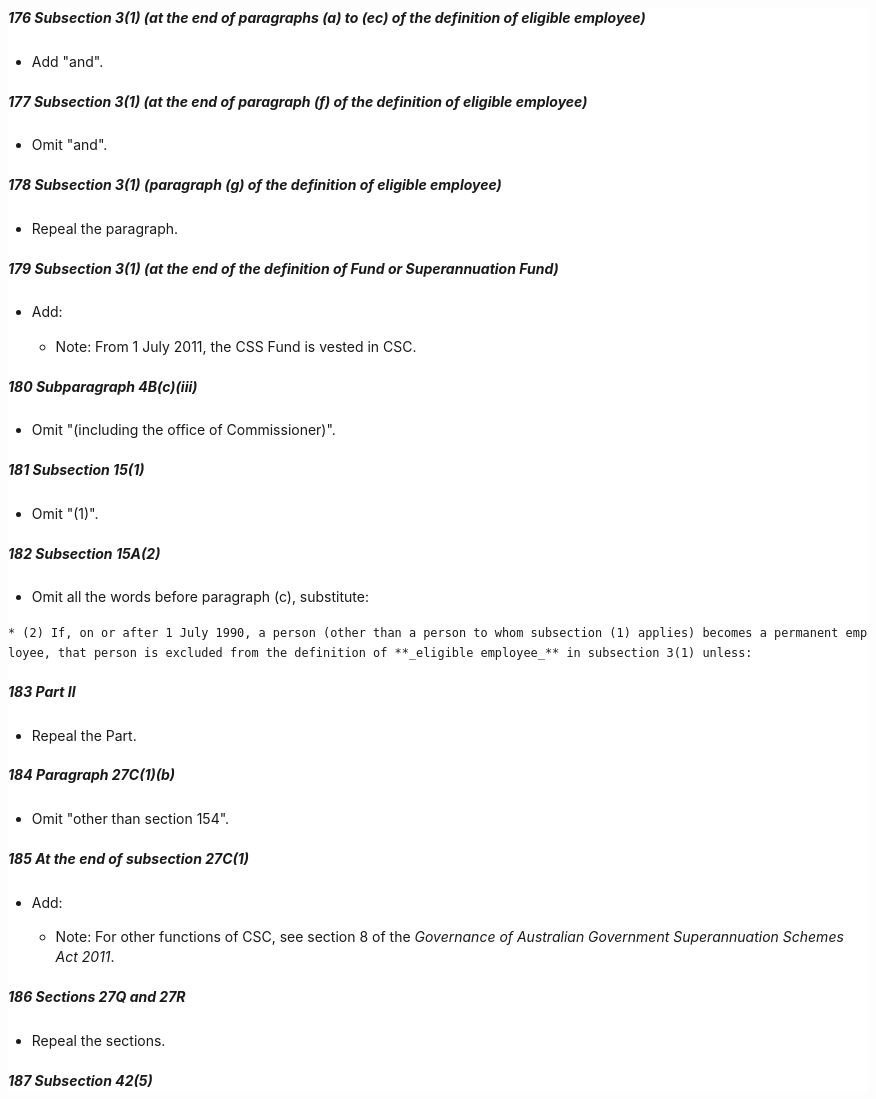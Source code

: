 ##### 176  Subsection 3(1) (at the end of paragraphs (a) to (ec) of the definition of eligible employee)

   * Add "and".

##### 177  Subsection 3(1) (at the end of paragraph (f) of the definition of eligible employee)

   * Omit "and".

##### 178  Subsection 3(1) (paragraph (g) of the definition of eligible employee)

   * Repeal the paragraph.

##### 179  Subsection 3(1) (at the end of the definition of Fund or Superannuation Fund)

   * Add: 

        * Note: From 1 July 2011, the CSS Fund is vested in CSC.

##### 180  Subparagraph 4B(c)(iii)

   * Omit "(including the office of Commissioner)".

##### 181  Subsection 15(1)

   * Omit "(1)".

##### 182  Subsection 15A(2)

   * Omit all the words before paragraph (c), substitute:

    * (2) If, on or after 1 July 1990, a person (other than a person to whom subsection (1) applies) becomes a permanent employee, that person is excluded from the definition of **_eligible employee_** in subsection 3(1) unless:

##### 183  Part II

   * Repeal the Part.

##### 184  Paragraph 27C(1)(b)

   * Omit "other than section 154".

##### 185  At the end of subsection 27C(1)

   * Add: 

        * Note: For other functions of CSC, see section 8 of the _Governance of Australian Government Superannuation Schemes Act 2011_.

##### 186  Sections 27Q and 27R

   * Repeal the sections.

##### 187  Subsection 42(5)
